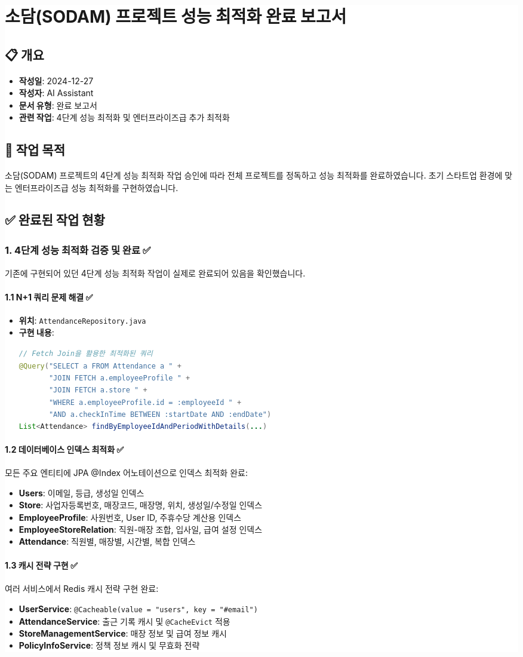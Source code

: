 # 소담(SODAM) 프로젝트 성능 최적화 완료 보고서

## 📋 개요

- **작성일**: 2024-12-27
- **작성자**: AI Assistant
- **문서 유형**: 완료 보고서
- **관련 작업**: 4단계 성능 최적화 및 엔터프라이즈급 추가 최적화

## 🎯 작업 목적

소담(SODAM) 프로젝트의 4단계 성능 최적화 작업 승인에 따라 전체 프로젝트를 정독하고 성능 최적화를 완료하였습니다. 초기 스타트업 환경에 맞는 엔터프라이즈급 성능 최적화를 구현하였습니다.

## ✅ 완료된 작업 현황

### 1. 4단계 성능 최적화 검증 및 완료 ✅

기존에 구현되어 있던 4단계 성능 최적화 작업이 실제로 완료되어 있음을 확인했습니다.

#### 1.1 N+1 쿼리 문제 해결 ✅

- **위치**: `AttendanceRepository.java`
- **구현 내용**:
  ```java
  // Fetch Join을 활용한 최적화된 쿼리
  @Query("SELECT a FROM Attendance a " +
         "JOIN FETCH a.employeeProfile " +
         "JOIN FETCH a.store " +
         "WHERE a.employeeProfile.id = :employeeId " +
         "AND a.checkInTime BETWEEN :startDate AND :endDate")
  List<Attendance> findByEmployeeIdAndPeriodWithDetails(...)
  ```

#### 1.2 데이터베이스 인덱스 최적화 ✅

모든 주요 엔티티에 JPA @Index 어노테이션으로 인덱스 최적화 완료:

- **Users**: 이메일, 등급, 생성일 인덱스
- **Store**: 사업자등록번호, 매장코드, 매장명, 위치, 생성일/수정일 인덱스
- **EmployeeProfile**: 사원번호, User ID, 주휴수당 계산용 인덱스
- **EmployeeStoreRelation**: 직원-매장 조합, 입사일, 급여 설정 인덱스
- **Attendance**: 직원별, 매장별, 시간별, 복합 인덱스

#### 1.3 캐시 전략 구현 ✅

여러 서비스에서 Redis 캐시 전략 구현 완료:

- **UserService**: `@Cacheable(value = "users", key = "#email")`
- **AttendanceService**: 출근 기록 캐시 및 `@CacheEvict` 적용
- **StoreManagementService**: 매장 정보 및 급여 정보 캐시
- **PolicyInfoService**: 정책 정보 캐시 및 무효화 전략
